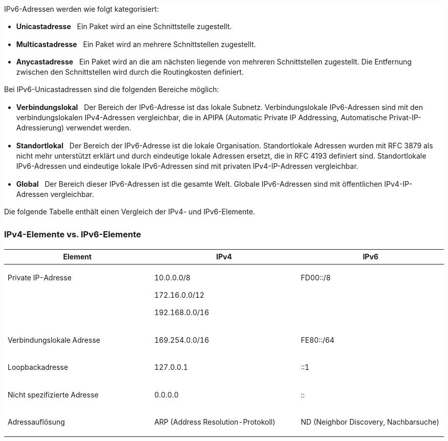 
IPv6-Adressen werden wie folgt kategorisiert:

  - **Unicastadresse**   Ein Paket wird an eine Schnittstelle zugestellt.

  - **Multicastadresse**   Ein Paket wird an mehrere Schnittstellen zugestellt.

  - **Anycastadresse**   Ein Paket wird an die am nächsten liegende von mehreren Schnittstellen zugestellt. Die Entfernung zwischen den Schnittstellen wird durch die Routingkosten definiert.

Bei IPv6-Unicastadressen sind die folgenden Bereiche möglich:

  - **Verbindungslokal**   Der Bereich der IPv6-Adresse ist das lokale Subnetz. Verbindungslokale IPv6-Adressen sind mit den verbindungslokalen IPv4-Adressen vergleichbar, die in APIPA (Automatic Private IP Addressing, Automatische Privat-IP-Adressierung) verwendet werden.

  - **Standortlokal**   Der Bereich der IPv6-Adresse ist die lokale Organisation. Standortlokale Adressen wurden mit RFC 3879 als nicht mehr unterstützt erklärt und durch eindeutige lokale Adressen ersetzt, die in RFC 4193 definiert sind. Standortlokale IPv6-Adressen und eindeutige lokale IPv6-Adressen sind mit privaten IPv4-IP-Adressen vergleichbar.

  - **Global**   Der Bereich dieser IPv6-Adressen ist die gesamte Welt. Globale IPv6-Adressen sind mit öffentlichen IPv4-IP-Adressen vergleichbar.

Die folgende Tabelle enthält einen Vergleich der IPv4- und IPv6-Elemente.

### IPv4-Elemente vs. IPv6-Elemente

<table>
<colgroup>
<col style="width: 33%" />
<col style="width: 33%" />
<col style="width: 33%" />
</colgroup>
<thead>
<tr class="header">
<th>Element</th>
<th>IPv4</th>
<th>IPv6</th>
</tr>
</thead>
<tbody>
<tr class="odd">
<td><p>Private IP-Adresse</p></td>
<td><p>10.0.0.0/8</p>
<p>172.16.0.0/12</p>
<p>192.168.0.0/16</p></td>
<td><p>FD00::/8</p></td>
</tr>
<tr class="even">
<td><p>Verbindungslokale Adresse</p></td>
<td><p>169.254.0.0/16</p></td>
<td><p>FE80::/64</p></td>
</tr>
<tr class="odd">
<td><p>Loopbackadresse</p></td>
<td><p>127.0.0.1</p></td>
<td><p>::1</p></td>
</tr>
<tr class="even">
<td><p>Nicht spezifizierte Adresse</p></td>
<td><p>0.0.0.0</p></td>
<td><p>::</p></td>
</tr>
<tr class="odd">
<td><p>Adressauflösung</p></td>
<td><p>ARP (Address Resolution-Protokoll)</p></td>
<td><p>ND (Neighbor Discovery, Nachbarsuche)</p></td>